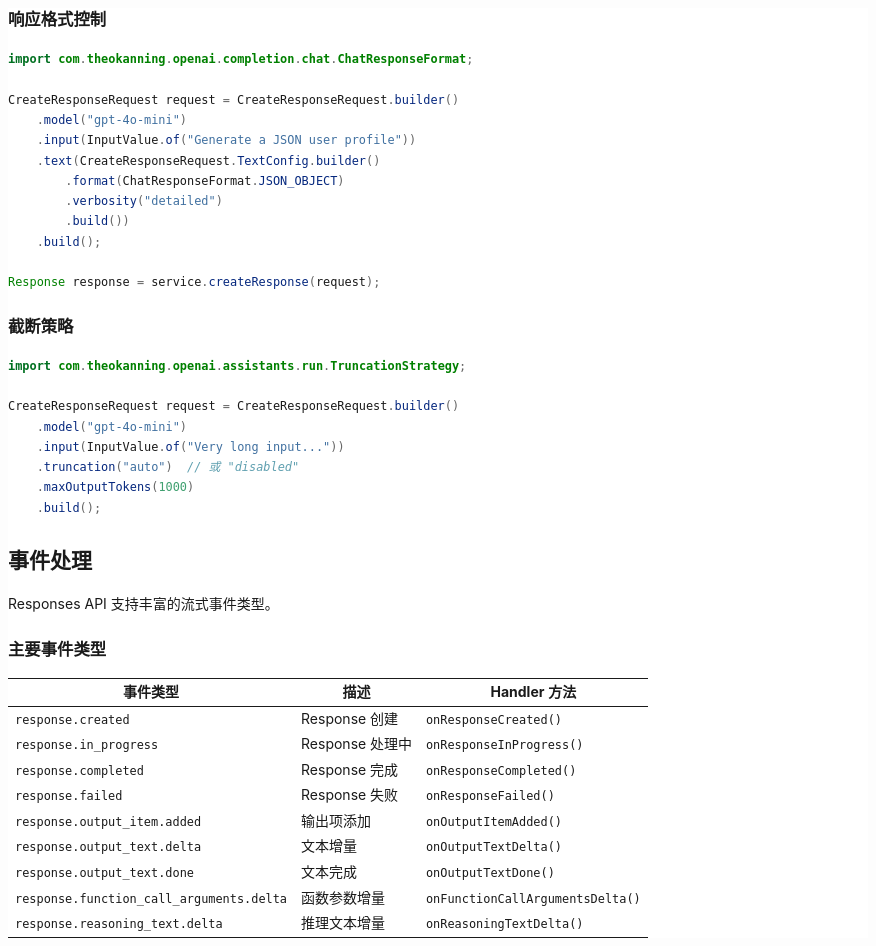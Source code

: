 ### 响应格式控制

```java
import com.theokanning.openai.completion.chat.ChatResponseFormat;

CreateResponseRequest request = CreateResponseRequest.builder()
    .model("gpt-4o-mini")
    .input(InputValue.of("Generate a JSON user profile"))
    .text(CreateResponseRequest.TextConfig.builder()
        .format(ChatResponseFormat.JSON_OBJECT)
        .verbosity("detailed")
        .build())
    .build();

Response response = service.createResponse(request);
```

### 截断策略

```java
import com.theokanning.openai.assistants.run.TruncationStrategy;

CreateResponseRequest request = CreateResponseRequest.builder()
    .model("gpt-4o-mini")
    .input(InputValue.of("Very long input..."))
    .truncation("auto")  // 或 "disabled"
    .maxOutputTokens(1000)
    .build();
```

## 事件处理

Responses API 支持丰富的流式事件类型。

### 主要事件类型

| 事件类型 | 描述 | Handler 方法 |
|---------|------|-------------|
| `response.created` | Response 创建 | `onResponseCreated()` |
| `response.in_progress` | Response 处理中 | `onResponseInProgress()` |
| `response.completed` | Response 完成 | `onResponseCompleted()` |
| `response.failed` | Response 失败 | `onResponseFailed()` |
| `response.output_item.added` | 输出项添加 | `onOutputItemAdded()` |
| `response.output_text.delta` | 文本增量 | `onOutputTextDelta()` |
| `response.output_text.done` | 文本完成 | `onOutputTextDone()` |
| `response.function_call_arguments.delta` | 函数参数增量 | `onFunctionCallArgumentsDelta()` |
| `response.reasoning_text.delta` | 推理文本增量 | `onReasoningTextDelta()` |
